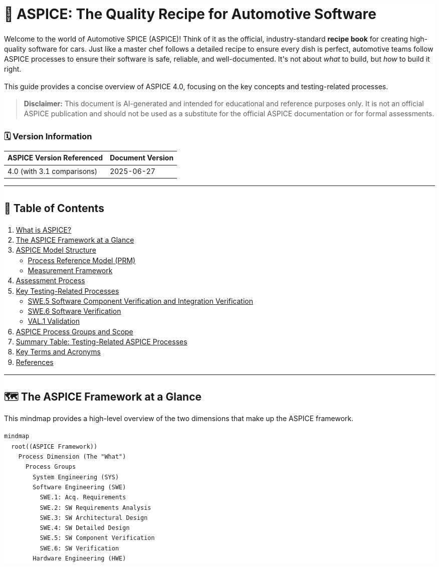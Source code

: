 # 🚗 ASPICE: The Quality Recipe for Automotive Software

Welcome to the world of Automotive SPICE (ASPICE)! Think of it as the official, industry-standard **recipe book** for creating high-quality software for cars. Just like a master chef follows a detailed recipe to ensure every dish is perfect, automotive teams follow ASPICE processes to ensure their software is safe, reliable, and well-documented. It's not about *what* to build, but *how* to build it right.

This guide provides a concise overview of ASPICE 4.0, focusing on the key concepts and testing-related processes.

> **Disclaimer:**
> This document is AI-generated and intended for educational and reference purposes only. It is not an official ASPICE publication and should not be used as a substitute for the official ASPICE documentation or for formal assessments.

### 🗓️ Version Information

| ASPICE Version Referenced | Document Version |
|--------------------------|-----------------|
| 4.0 (with 3.1 comparisons) | 2025-06-27      |

---

## 📑 Table of Contents

1. [What is ASPICE?](#-what-is-aspice)
2. [The ASPICE Framework at a Glance](#-the-aspice-framework-at-a-glance)
3. [ASPICE Model Structure](#-aspice-model-structure)
    - [Process Reference Model (PRM)](#-process-reference-model-prm)
    - [Measurement Framework](#-measurement-framework)
4. [Assessment Process](#-assessment-process)
5. [Key Testing-Related Processes](#-key-testing-related-processes)
    - [SWE.5 Software Component Verification and Integration Verification](#-swe5-software-component-verification-and-integration-verification)
    - [SWE.6 Software Verification](#-swe6-software-verification)
    - [VAL.1 Validation](#-val1-validation)
6. [ASPICE Process Groups and Scope](#-aspice-process-groups-and-main-processes)
7. [Summary Table: Testing-Related ASPICE Processes](#-summary-table-testing-related-aspice-processes)
8. [Key Terms and Acronyms](#-key-terms-and-acronyms)
9. [References](#-references)

---

## 🗺️ The ASPICE Framework at a Glance

This mindmap provides a high-level overview of the two dimensions that make up the ASPICE framework.

```mermaid
mindmap
  root((ASPICE Framework))
    Process Dimension (The "What")
      Process Groups
        System Engineering (SYS)
        Software Engineering (SWE)
          SWE.1: Acq. Requirements
          SWE.2: SW Requirements Analysis
          SWE.3: SW Architectural Design
          SWE.4: SW Detailed Design
          SWE.5: SW Component Verification
          SWE.6: SW Verification
        Hardware Engineering (HWE)
```